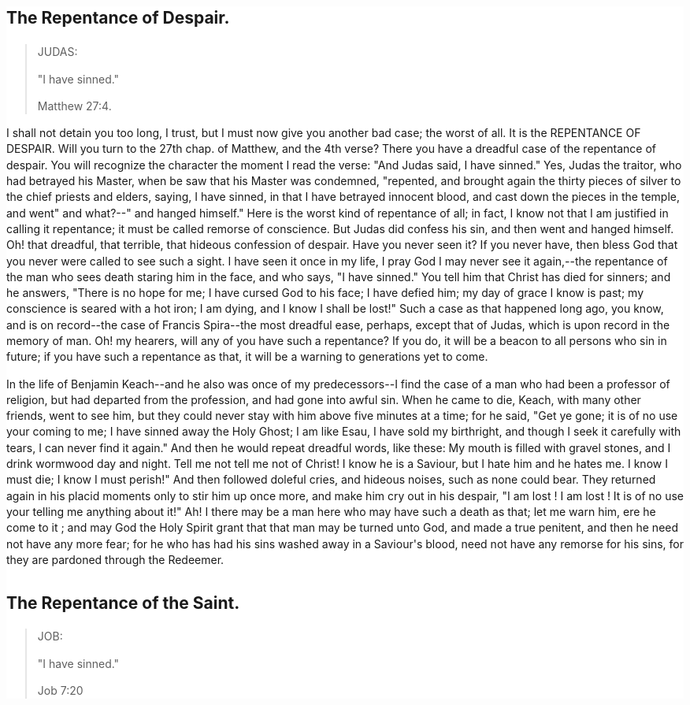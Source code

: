 ## The Repentance of Despair.

> JUDAS:
> 
> "I have sinned."
> 
> Matthew 27:4.

I shall not detain you too long, I trust, but I must now give you another bad case; the worst of all. It is the REPENTANCE OF DESPAIR. Will you turn to the 27th chap. of Matthew, and the 4th verse? There you have a dreadful case of the repentance of despair. You will recognize the character the moment I read the verse: "And Judas said, I have sinned." Yes, Judas the traitor, who had betrayed his Master, when be saw that his Master was condemned, "repented, and brought again the thirty pieces of silver to the chief priests and elders, saying, I have sinned, in that I have betrayed innocent blood, and cast down the pieces in the temple, and went" and what?--" and hanged himself." Here is the worst kind of repentance of all; in fact, I know not that I am justified in calling it repentance; it must be called remorse of conscience. But Judas did confess his sin, and then went and hanged himself. Oh! that dreadful, that terrible, that hideous confession of despair. Have you never seen it? If you never have, then bless God that you never were called to see such a sight. I have seen it once in my life, I pray God I may never see it again,--the repentance of the man who sees death staring him in the face, and who says, "I have sinned." You tell him that Christ has died for sinners; and he answers, "There is no hope for me; I have cursed God to his face; I have defied him; my day of grace I know is past; my conscience is seared with a hot iron; I am dying, and I know I shall be lost!" Such a case as that happened long ago, you know, and is on record--the case of Francis Spira--the most dreadful ease, perhaps, except that of Judas, which is upon record in the memory of man. Oh! my hearers, will any of you have such a repentance? If you do, it will be a beacon to all persons who sin in future; if you have such a repentance as that, it will be a warning to generations yet to come. 

In the life of Benjamin Keach--and he also was once of my predecessors--I find the case of a man who had been a professor of religion, but had departed from the profession, and had gone into awful sin. When he came to die, Keach, with many other friends, went to see him, but they could never stay with him above five minutes at a time; for he said, "Get ye gone; it is of no use your coming to me; I have sinned away the Holy Ghost; I am like Esau, I have sold my birthright, and though I seek it carefully with tears, I can never find it again." And then he would repeat dreadful words, like these: My mouth is filled with gravel stones, and I drink wormwood day and night. Tell me not tell me not of Christ! I know he is a Saviour, but I hate him and he hates me. I know I must die; I know I must perish!" And then followed doleful cries, and hideous noises, such as none could bear. They returned again in his placid moments only to stir him up once more, and make him cry out in his despair, "I am lost ! I am lost ! It is of no use your telling me anything about it!" Ah! I there may be a man here who may have such a death as that; let me warn him, ere he come to it ; and may God the Holy Spirit grant that that man may be turned unto God, and made a true penitent, and then he need not have any more fear; for he who has had his sins washed away in a Saviour's blood, need not have any remorse for his sins, for they are pardoned through the Redeemer.

## The Repentance of the Saint.

> JOB: 
> 
> "I have sinned."
> 
> Job 7:20
